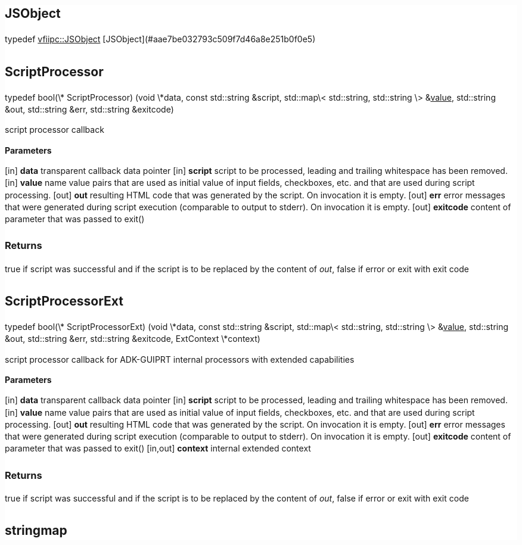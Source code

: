 ## JSObject <a href="#aae7be032793c509f7d46a8e251b0f0e5" id="aae7be032793c509f7d46a8e251b0f0e5"></a>

<p>typedef <a href="classvfiipc_1_1_j_s_object.md">vfiipc::JSObject</a> [JSObject](#aae7be032793c509f7d46a8e251b0f0e5)</p>

## ScriptProcessor <a href="#a3cbd3cd62b8b160ff8fd641acf6858e2" id="a3cbd3cd62b8b160ff8fd641acf6858e2"></a>

<p>typedef bool(\* ScriptProcessor) (void \*data, const std::string &script, std::map\< std::string, std::string \> &<a href="_web_service_wrappers_8c.md#a6e248376c0290338633d8137822eb209">value</a>, std::string &out, std::string &err, std::string &exitcode)</p>

script processor callback

**Parameters**

\[in\] **data** transparent callback data pointer \[in\] **script** script to be processed, leading and trailing whitespace has been removed. \[in\] **value** name value pairs that are used as initial value of input fields, checkboxes, etc. and that are used during script processing. \[out\] **out** resulting HTML code that was generated by the script. On invocation it is empty. \[out\] **err** error messages that were generated during script execution (comparable to output to stderr). On invocation it is empty. \[out\] **exitcode** content of parameter that was passed to exit()

### Returns

true if script was successful and if the script is to be replaced by the content of *out*, false if error or exit with exit code

## ScriptProcessorExt <a href="#ab0bf156adfcbf468dc8caedf9fc0c747" id="ab0bf156adfcbf468dc8caedf9fc0c747"></a>

<p>typedef bool(\* ScriptProcessorExt) (void \*data, const std::string &script, std::map\< std::string, std::string \> &<a href="_web_service_wrappers_8c.md#a6e248376c0290338633d8137822eb209">value</a>, std::string &out, std::string &err, std::string &exitcode, ExtContext \*context)</p>

script processor callback for ADK-GUIPRT internal processors with extended capabilities

**Parameters**

\[in\] **data** transparent callback data pointer \[in\] **script** script to be processed, leading and trailing whitespace has been removed. \[in\] **value** name value pairs that are used as initial value of input fields, checkboxes, etc. and that are used during script processing. \[out\] **out** resulting HTML code that was generated by the script. On invocation it is empty. \[out\] **err** error messages that were generated during script execution (comparable to output to stderr). On invocation it is empty. \[out\] **exitcode** content of parameter that was passed to exit() \[in,out\] **context** internal extended context

### Returns

true if script was successful and if the script is to be replaced by the content of *out*, false if error or exit with exit code

## stringmap <a href="#a53240b3eda61c045f82728814874a1f8" id="a53240b3eda61c045f82728814874a1f8"></a>
